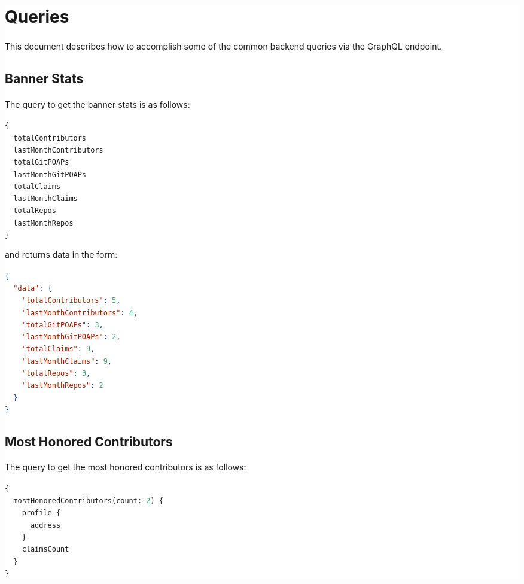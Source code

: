 # Queries

This document describes how to accomplish some of the common backend
queries via the GraphQL endpoint.

## Banner Stats

The query to get the banner stats is as follows:

```graphql
{
  totalContributors
  lastMonthContributors
  totalGitPOAPs
  lastMonthGitPOAPs
  totalClaims
  lastMonthClaims
  totalRepos
  lastMonthRepos
}
```

and returns data in the form:

```json
{
  "data": {
    "totalContributors": 5,
    "lastMonthContributors": 4,
    "totalGitPOAPs": 3,
    "lastMonthGitPOAPs": 2,
    "totalClaims": 9,
    "lastMonthClaims": 9,
    "totalRepos": 3,
    "lastMonthRepos": 2
  }
}
```

## Most Honored Contributors

The query to get the most honored contributors is as follows:

```graphql
{
  mostHonoredContributors(count: 2) {
    profile {
      address
    }
    claimsCount
  }
}
```
